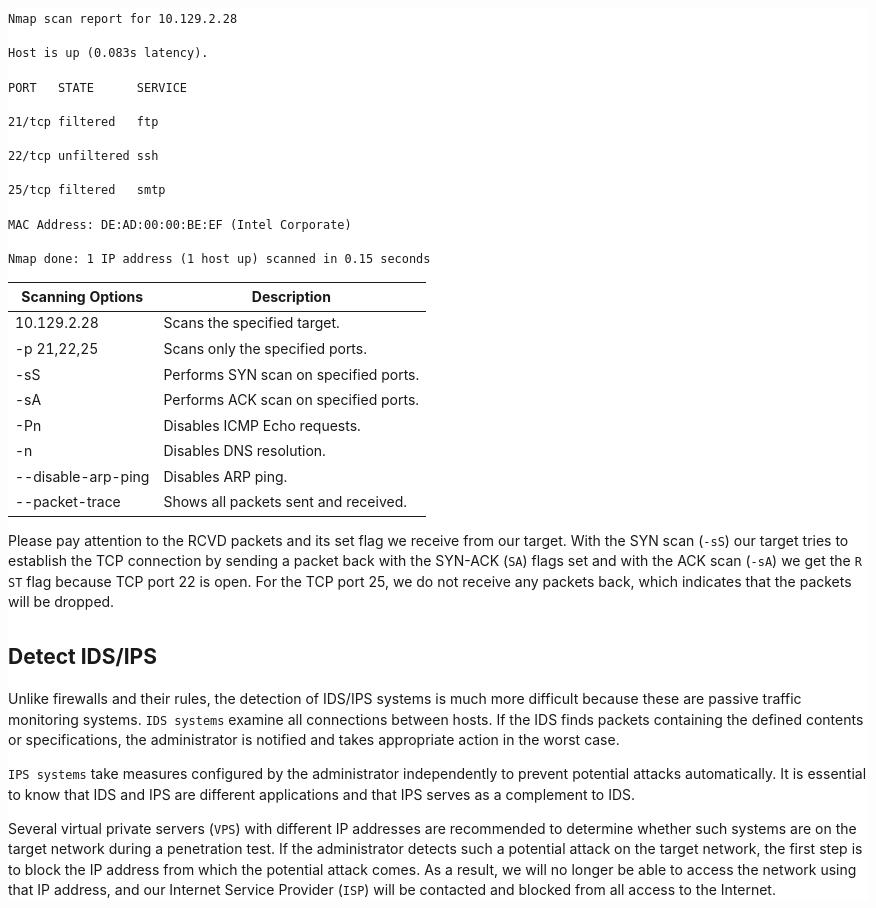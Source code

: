 `Nmap scan report for 10.129.2.28`

`Host is up (0.083s latency).`

`PORT   STATE      SERVICE`

`21/tcp filtered   ftp`

`22/tcp unfiltered ssh`

`25/tcp filtered   smtp`

`MAC Address: DE:AD:00:00:BE:EF (Intel Corporate)`

`Nmap done: 1 IP address (1 host up) scanned in 0.15 seconds`

| Scanning Options | Description |
| --- |  --- |
| 10.129.2.28 | Scans the specified target. |
| \-p 21,22,25 | Scans only the specified ports. |
| \-sS | Performs SYN scan on specified ports. |
| \-sA | Performs ACK scan on specified ports. |
| \-Pn | Disables ICMP Echo requests. |
| \-n | Disables DNS resolution. |
| \--disable-arp-ping | Disables ARP ping. |
| \--packet-trace | Shows all packets sent and received. |

Please pay attention to the RCVD packets and its set flag we receive from our target. With the SYN scan (`-sS`) our target tries to establish the TCP connection by sending a packet back with the SYN-ACK (`SA`) flags set and with the ACK scan (`-sA`) we get the `RST` flag because TCP port 22 is open. For the TCP port 25, we do not receive any packets back, which indicates that the packets will be dropped.

Detect IDS/IPS
--------------

Unlike firewalls and their rules, the detection of IDS/IPS systems is much more difficult because these are passive traffic monitoring systems. `IDS systems` examine all connections between hosts. If the IDS finds packets containing the defined contents or specifications, the administrator is notified and takes appropriate action in the worst case.

`IPS systems` take measures configured by the administrator independently to prevent potential attacks automatically. It is essential to know that IDS and IPS are different applications and that IPS serves as a complement to IDS.

Several virtual private servers (`VPS`) with different IP addresses are recommended to determine whether such systems are on the target network during a penetration test. If the administrator detects such a potential attack on the target network, the first step is to block the IP address from which the potential attack comes. As a result, we will no longer be able to access the network using that IP address, and our Internet Service Provider (`ISP`) will be contacted and blocked from all access to the Internet.
